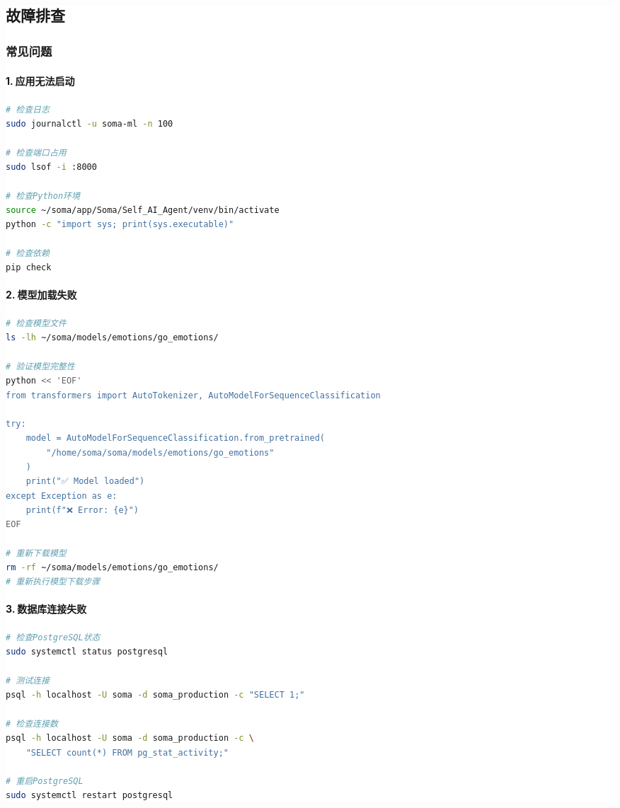 ## 故障排查

### 常见问题

#### 1. 应用无法启动

```bash
# 检查日志
sudo journalctl -u soma-ml -n 100

# 检查端口占用
sudo lsof -i :8000

# 检查Python环境
source ~/soma/app/Soma/Self_AI_Agent/venv/bin/activate
python -c "import sys; print(sys.executable)"

# 检查依赖
pip check
```

#### 2. 模型加载失败

```bash
# 检查模型文件
ls -lh ~/soma/models/emotions/go_emotions/

# 验证模型完整性
python << 'EOF'
from transformers import AutoTokenizer, AutoModelForSequenceClassification

try:
    model = AutoModelForSequenceClassification.from_pretrained(
        "/home/soma/soma/models/emotions/go_emotions"
    )
    print("✅ Model loaded")
except Exception as e:
    print(f"❌ Error: {e}")
EOF

# 重新下载模型
rm -rf ~/soma/models/emotions/go_emotions/
# 重新执行模型下载步骤
```

#### 3. 数据库连接失败

```bash
# 检查PostgreSQL状态
sudo systemctl status postgresql

# 测试连接
psql -h localhost -U soma -d soma_production -c "SELECT 1;"

# 检查连接数
psql -h localhost -U soma -d soma_production -c \
    "SELECT count(*) FROM pg_stat_activity;"

# 重启PostgreSQL
sudo systemctl restart postgresql
```
